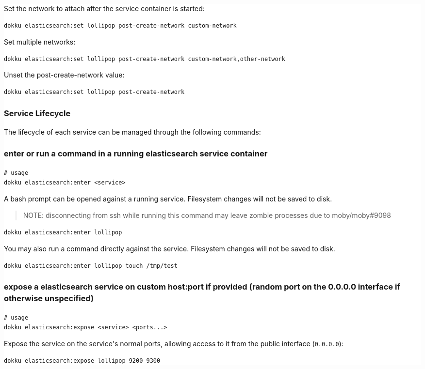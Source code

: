 Set the network to attach after the service container is started:

```shell
dokku elasticsearch:set lollipop post-create-network custom-network
```

Set multiple networks:

```shell
dokku elasticsearch:set lollipop post-create-network custom-network,other-network
```

Unset the post-create-network value:

```shell
dokku elasticsearch:set lollipop post-create-network
```

### Service Lifecycle

The lifecycle of each service can be managed through the following commands:

### enter or run a command in a running elasticsearch service container

```shell
# usage
dokku elasticsearch:enter <service>
```

A bash prompt can be opened against a running service. Filesystem changes will not be saved to disk.

> NOTE: disconnecting from ssh while running this command may leave zombie processes due to moby/moby#9098

```shell
dokku elasticsearch:enter lollipop
```

You may also run a command directly against the service. Filesystem changes will not be saved to disk.

```shell
dokku elasticsearch:enter lollipop touch /tmp/test
```

### expose a elasticsearch service on custom host:port if provided (random port on the 0.0.0.0 interface if otherwise unspecified)

```shell
# usage
dokku elasticsearch:expose <service> <ports...>
```

Expose the service on the service's normal ports, allowing access to it from the public interface (`0.0.0.0`):

```shell
dokku elasticsearch:expose lollipop 9200 9300
```
